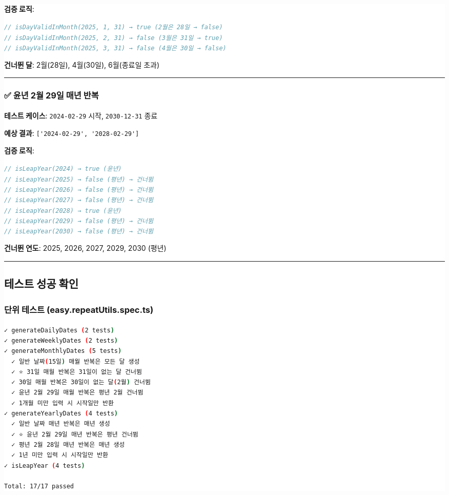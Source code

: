 **검증 로직**:
```typescript
// isDayValidInMonth(2025, 1, 31) → true (2월은 28일 → false)
// isDayValidInMonth(2025, 2, 31) → false (3월은 31일 → true)
// isDayValidInMonth(2025, 3, 31) → false (4월은 30일 → false)
```

**건너뛴 달**: 2월(28일), 4월(30일), 6월(종료일 초과)

---

### ✅ 윤년 2월 29일 매년 반복

**테스트 케이스**: `2024-02-29` 시작, `2030-12-31` 종료

**예상 결과**: `['2024-02-29', '2028-02-29']`

**검증 로직**:
```typescript
// isLeapYear(2024) → true (윤년)
// isLeapYear(2025) → false (평년) → 건너뜀
// isLeapYear(2026) → false (평년) → 건너뜀
// isLeapYear(2027) → false (평년) → 건너뜀
// isLeapYear(2028) → true (윤년)
// isLeapYear(2029) → false (평년) → 건너뜀
// isLeapYear(2030) → false (평년) → 건너뜀
```

**건너뛴 연도**: 2025, 2026, 2027, 2029, 2030 (평년)

---

## 테스트 성공 확인

### 단위 테스트 (easy.repeatUtils.spec.ts)

```bash
✓ generateDailyDates (2 tests)
✓ generateWeeklyDates (2 tests)
✓ generateMonthlyDates (5 tests)
  ✓ 일반 날짜(15일) 매월 반복은 모든 달 생성
  ✓ ⭐️ 31일 매월 반복은 31일이 없는 달 건너뜀
  ✓ 30일 매월 반복은 30일이 없는 달(2월) 건너뜀
  ✓ 윤년 2월 29일 매월 반복은 평년 2월 건너뜀
  ✓ 1개월 미만 입력 시 시작일만 반환
✓ generateYearlyDates (4 tests)
  ✓ 일반 날짜 매년 반복은 매년 생성
  ✓ ⭐️ 윤년 2월 29일 매년 반복은 평년 건너뜀
  ✓ 평년 2월 28일 매년 반복은 매년 생성
  ✓ 1년 미만 입력 시 시작일만 반환
✓ isLeapYear (4 tests)

Total: 17/17 passed
```
